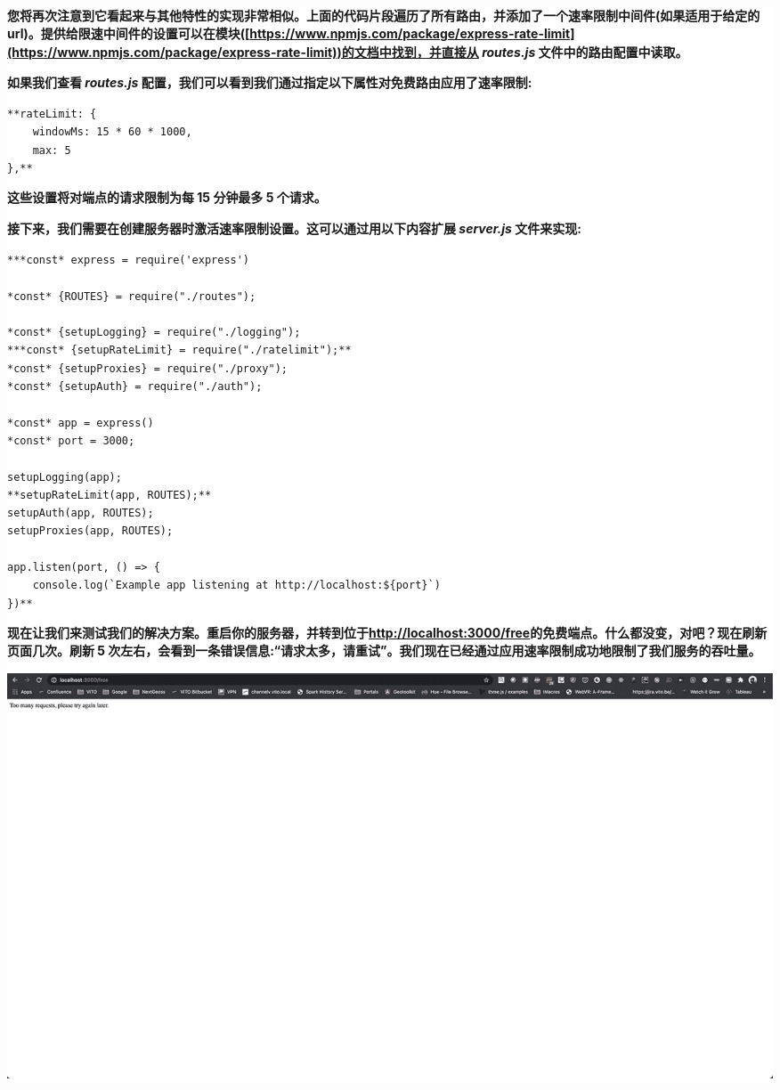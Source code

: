 **您将再次注意到它看起来与其他特性的实现非常相似。上面的代码片段遍历了所有路由，并添加了一个速率限制中间件(如果适用于给定的 url)。提供给限速中间件的设置可以在模块([https://www.npmjs.com/package/express-rate-limit](https://www.npmjs.com/package/express-rate-limit))的文档中找到，并直接从 *routes.js* 文件中的路由配置中读取。**

**如果我们查看 *routes.js* 配置，我们可以看到我们通过指定以下属性对免费路由应用了速率限制:**

```
**rateLimit: {
    windowMs: 15 * 60 * 1000,
    max: 5
},**
```

**这些设置将对端点的请求限制为每 15 分钟最多 5 个请求。**

**接下来，我们需要在创建服务器时激活速率限制设置。这可以通过用以下内容扩展 *server.js* 文件来实现:**

```
***const* express = require('express')

*const* {ROUTES} = require("./routes");

*const* {setupLogging} = require("./logging");
***const* {setupRateLimit} = require("./ratelimit");**
*const* {setupProxies} = require("./proxy");
*const* {setupAuth} = require("./auth");

*const* app = express()
*const* port = 3000;

setupLogging(app);
**setupRateLimit(app, ROUTES);**
setupAuth(app, ROUTES);
setupProxies(app, ROUTES);

app.listen(port, () => {
    console.log(`Example app listening at http://localhost:${port}`)
})**
```

**现在让我们来测试我们的解决方案。重启你的服务器，并转到位于[http://localhost:3000/free](http://localhost:3000/free)的免费端点。什么都没变，对吧？现在刷新页面几次。刷新 5 次左右，会看到一条错误信息:“请求太多，请重试”。我们现在已经通过应用速率限制成功地限制了我们服务的吞吐量。**

**![](img/1aafd05f1e19d2ca1ce47957b4dd89bb.png)**

